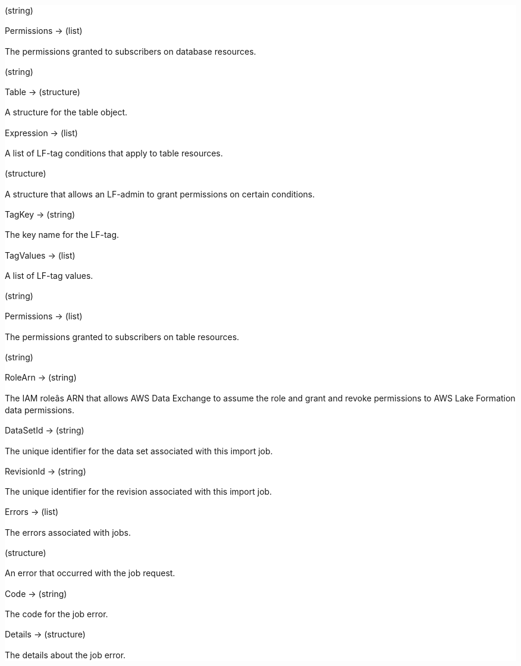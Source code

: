 (string)

Permissions -> (list)

The permissions granted to subscribers on database resources.

(string)

Table -> (structure)

A structure for the table object.

Expression -> (list)

A list of LF-tag conditions that apply to table resources.

(structure)

A structure that allows an LF-admin to grant permissions on certain conditions.

TagKey -> (string)

The key name for the LF-tag.

TagValues -> (list)

A list of LF-tag values.

(string)

Permissions -> (list)

The permissions granted to subscribers on table resources.

(string)

RoleArn -> (string)

The IAM roleâs ARN that allows AWS Data Exchange to assume the role and grant and revoke permissions to AWS Lake Formation data permissions.

DataSetId -> (string)

The unique identifier for the data set associated with this import job.

RevisionId -> (string)

The unique identifier for the revision associated with this import job.

Errors -> (list)

The errors associated with jobs.

(structure)

An error that occurred with the job request.

Code -> (string)

The code for the job error.

Details -> (structure)

The details about the job error.
